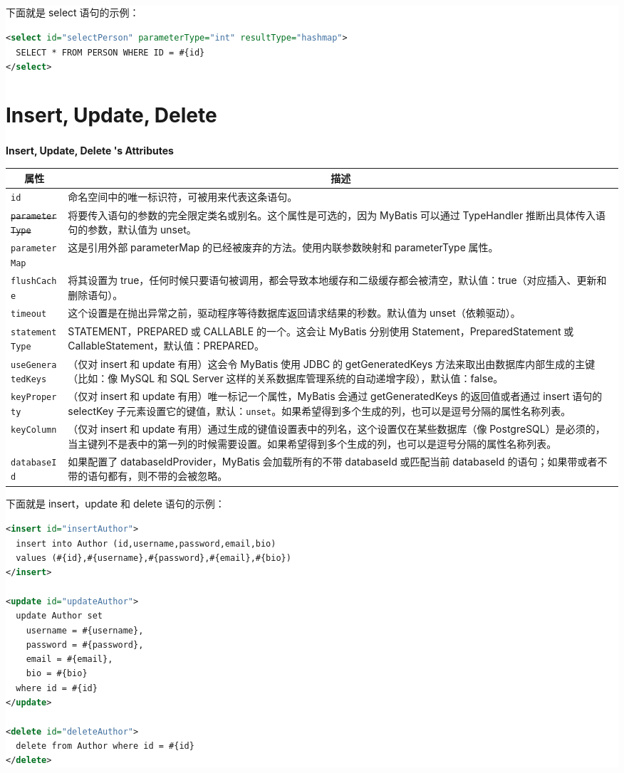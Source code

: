 

下面就是 select 语句的示例：

```xml
<select id="selectPerson" parameterType="int" resultType="hashmap">
  SELECT * FROM PERSON WHERE ID = #{id}
</select>
```



# Insert, Update, Delete

**Insert, Update, Delete 's Attributes**

| 属性                  | 描述                                       |
| ------------------- | ---------------------------------------- |
| `id`                | 命名空间中的唯一标识符，可被用来代表这条语句。                  |
| ~~`parameterType`~~ | 将要传入语句的参数的完全限定类名或别名。这个属性是可选的，因为 MyBatis 可以通过 TypeHandler 推断出具体传入语句的参数，默认值为 unset。 |
| `parameterMap`      | 这是引用外部 parameterMap 的已经被废弃的方法。使用内联参数映射和 parameterType 属性。 |
| `flushCache`        | 将其设置为 true，任何时候只要语句被调用，都会导致本地缓存和二级缓存都会被清空，默认值：true（对应插入、更新和删除语句）。 |
| `timeout`           | 这个设置是在抛出异常之前，驱动程序等待数据库返回请求结果的秒数。默认值为 unset（依赖驱动）。 |
| `statementType`     | STATEMENT，PREPARED 或 CALLABLE 的一个。这会让 MyBatis 分别使用 Statement，PreparedStatement 或 CallableStatement，默认值：PREPARED。 |
| `useGeneratedKeys`  | （仅对 insert 和 update 有用）这会令 MyBatis 使用 JDBC 的 getGeneratedKeys 方法来取出由数据库内部生成的主键（比如：像 MySQL 和 SQL Server 这样的关系数据库管理系统的自动递增字段），默认值：false。 |
| `keyProperty`       | （仅对 insert 和 update 有用）唯一标记一个属性，MyBatis 会通过 getGeneratedKeys 的返回值或者通过 insert 语句的 selectKey 子元素设置它的键值，默认：`unset`。如果希望得到多个生成的列，也可以是逗号分隔的属性名称列表。 |
| `keyColumn`         | （仅对 insert 和 update 有用）通过生成的键值设置表中的列名，这个设置仅在某些数据库（像 PostgreSQL）是必须的，当主键列不是表中的第一列的时候需要设置。如果希望得到多个生成的列，也可以是逗号分隔的属性名称列表。 |
| `databaseId`        | 如果配置了 databaseIdProvider，MyBatis 会加载所有的不带 databaseId 或匹配当前 databaseId 的语句；如果带或者不带的语句都有，则不带的会被忽略。 |



下面就是 insert，update 和 delete 语句的示例：

```xml
<insert id="insertAuthor">
  insert into Author (id,username,password,email,bio)
  values (#{id},#{username},#{password},#{email},#{bio})
</insert>

<update id="updateAuthor">
  update Author set
    username = #{username},
    password = #{password},
    email = #{email},
    bio = #{bio}
  where id = #{id}
</update>

<delete id="deleteAuthor">
  delete from Author where id = #{id}
</delete>
```
